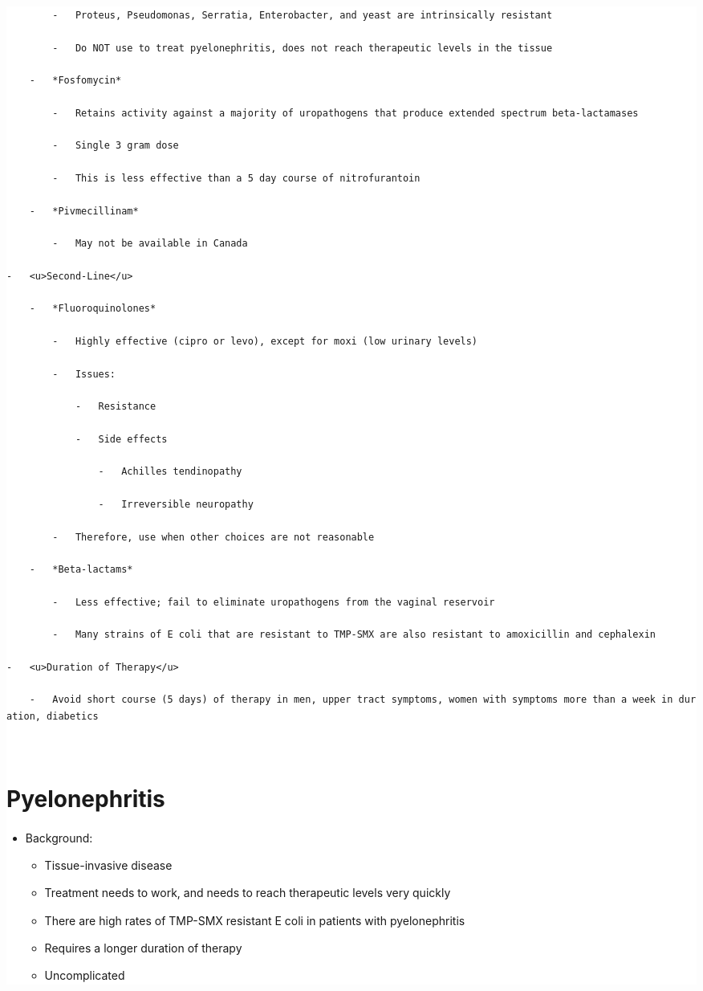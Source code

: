             -   Proteus, Pseudomonas, Serratia, Enterobacter, and yeast are intrinsically resistant

            -   Do NOT use to treat pyelonephritis, does not reach therapeutic levels in the tissue

        -   *Fosfomycin*

            -   Retains activity against a majority of uropathogens that produce extended spectrum beta-lactamases

            -   Single 3 gram dose

            -   This is less effective than a 5 day course of nitrofurantoin

        -   *Pivmecillinam*

            -   May not be available in Canada

    -   <u>Second-Line</u>

        -   *Fluoroquinolones*

            -   Highly effective (cipro or levo), except for moxi (low urinary levels)

            -   Issues:

                -   Resistance

                -   Side effects

                    -   Achilles tendinopathy

                    -   Irreversible neuropathy

            -   Therefore, use when other choices are not reasonable

        -   *Beta-lactams*

            -   Less effective; fail to eliminate uropathogens from the vaginal reservoir

            -   Many strains of E coli that are resistant to TMP-SMX are also resistant to amoxicillin and cephalexin

    -   <u>Duration of Therapy</u>

        -   Avoid short course (5 days) of therapy in men, upper tract symptoms, women with symptoms more than a week in duration, diabetics

 

# Pyelonephritis

-   Background:

    -   Tissue-invasive disease

    -   Treatment needs to work, and needs to reach therapeutic levels very quickly

    -   There are high rates of TMP-SMX resistant E coli in patients with pyelonephritis

    -   Requires a longer duration of therapy

    -   Uncomplicated
